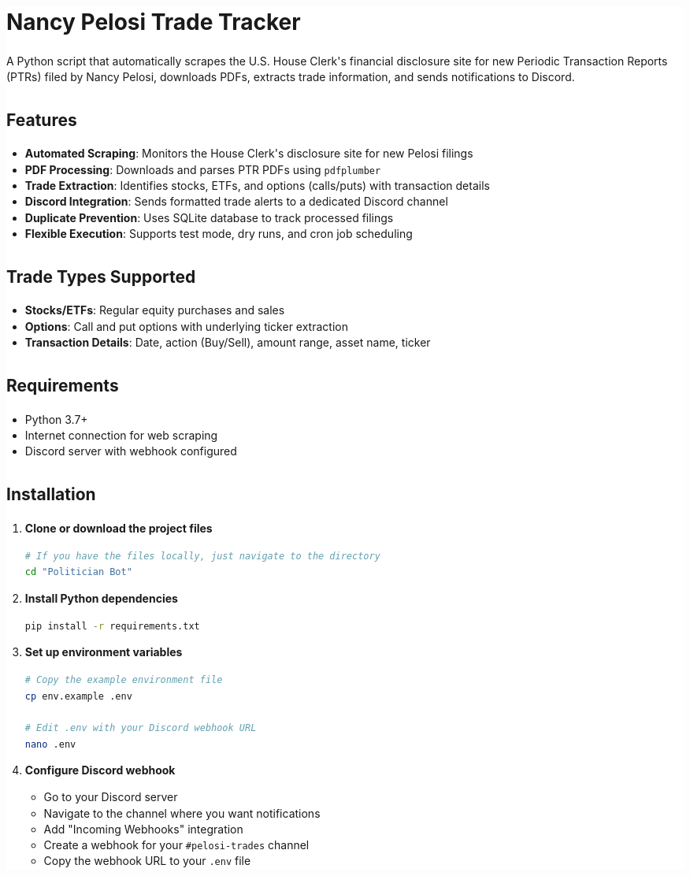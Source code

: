 # Nancy Pelosi Trade Tracker

A Python script that automatically scrapes the U.S. House Clerk's financial disclosure site for new Periodic Transaction Reports (PTRs) filed by Nancy Pelosi, downloads PDFs, extracts trade information, and sends notifications to Discord.

## Features

- **Automated Scraping**: Monitors the House Clerk's disclosure site for new Pelosi filings
- **PDF Processing**: Downloads and parses PTR PDFs using `pdfplumber`
- **Trade Extraction**: Identifies stocks, ETFs, and options (calls/puts) with transaction details
- **Discord Integration**: Sends formatted trade alerts to a dedicated Discord channel
- **Duplicate Prevention**: Uses SQLite database to track processed filings
- **Flexible Execution**: Supports test mode, dry runs, and cron job scheduling

## Trade Types Supported

- **Stocks/ETFs**: Regular equity purchases and sales
- **Options**: Call and put options with underlying ticker extraction
- **Transaction Details**: Date, action (Buy/Sell), amount range, asset name, ticker

## Requirements

- Python 3.7+
- Internet connection for web scraping
- Discord server with webhook configured

## Installation

1. **Clone or download the project files**
   ```bash
   # If you have the files locally, just navigate to the directory
   cd "Politician Bot"
   ```

2. **Install Python dependencies**
   ```bash
   pip install -r requirements.txt
   ```

3. **Set up environment variables**
   ```bash
   # Copy the example environment file
   cp env.example .env
   
   # Edit .env with your Discord webhook URL
   nano .env
   ```

4. **Configure Discord webhook**
   - Go to your Discord server
   - Navigate to the channel where you want notifications
   - Add "Incoming Webhooks" integration
   - Create a webhook for your `#pelosi-trades` channel
   - Copy the webhook URL to your `.env` file
